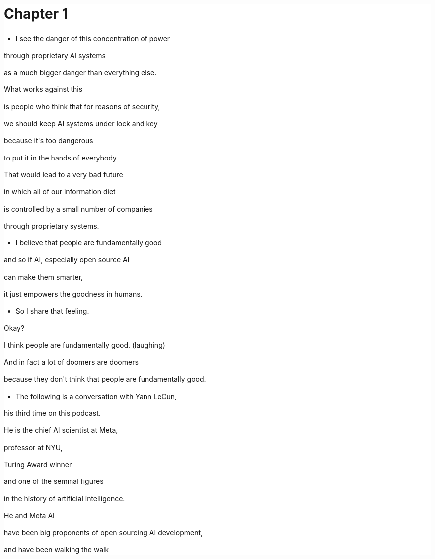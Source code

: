 # Chapter 1

- I see the danger of this concentration of power

through proprietary AI systems

as a much bigger danger than everything else.

What works against this

is people who think that for reasons of security,

we should keep AI systems under lock and key

because it's too dangerous

to put it in the hands of everybody.

That would lead to a very bad future

in which all of our information diet

is controlled by a small number of companies

through proprietary systems.

- I believe that people are fundamentally good

and so if AI, especially open source AI

can make them smarter,

it just empowers the goodness in humans.

- So I share that feeling.

Okay?

I think people are fundamentally good. (laughing)

And in fact a lot of doomers are doomers

because they don't think that people are fundamentally good.

- The following is a conversation with Yann LeCun,

his third time on this podcast.

He is the chief AI scientist at Meta,

professor at NYU,

Turing Award winner

and one of the seminal figures

in the history of artificial intelligence.

He and Meta AI

have been big proponents of open sourcing AI development,

and have been walking the walk
